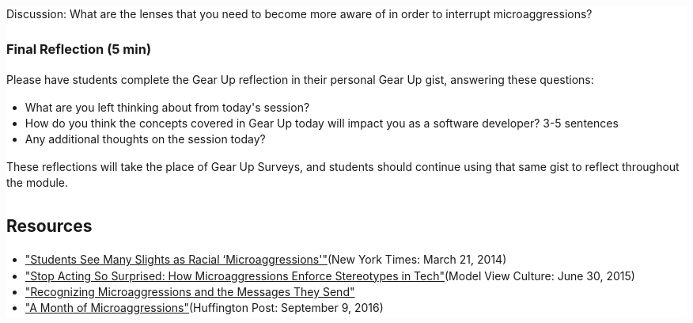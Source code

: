 Discussion: What are the lenses that you need to become more aware of in order to interrupt microaggressions? 

### Final Reflection (5 min)
Please have students complete the Gear Up reflection in their personal Gear Up gist, answering these questions:

* What are you left thinking about from today's session?
* How do you think the concepts covered in Gear Up today will impact you as a software developer? 3-5 sentences
* Any additional thoughts on the session today?

These reflections will take the place of Gear Up Surveys, and students should continue using that same gist to reflect throughout the module.

## Resources

* ["Students See Many Slights as Racial ‘Microaggressions'"](http://www.nytimes.com/2014/03/22/us/as-diversity-increases-slights-get-subtler-but-still-sting.html)(New York Times: March 21, 2014)
* ["Stop Acting So Surprised: How Microaggressions Enforce Stereotypes in Tech"](https://modelviewculture.com/pieces/stop-acting-so-surprised-how-microaggressions-enforce-stereotypes-in-tech)(Model View Culture: June 30, 2015)
* ["Recognizing Microaggressions and the Messages They Send"](http://academicaffairs.ucsc.edu/events/documents/Microaggressions_Examples_Arial_2014_11_12.pdf)
* ["A Month of Microaggressions"](http://www.huffingtonpost.com/entry/a-month-of-microaggressions_us_57d31336e4b0eb9a57b7a827)(Huffington Post: September 9, 2016)
